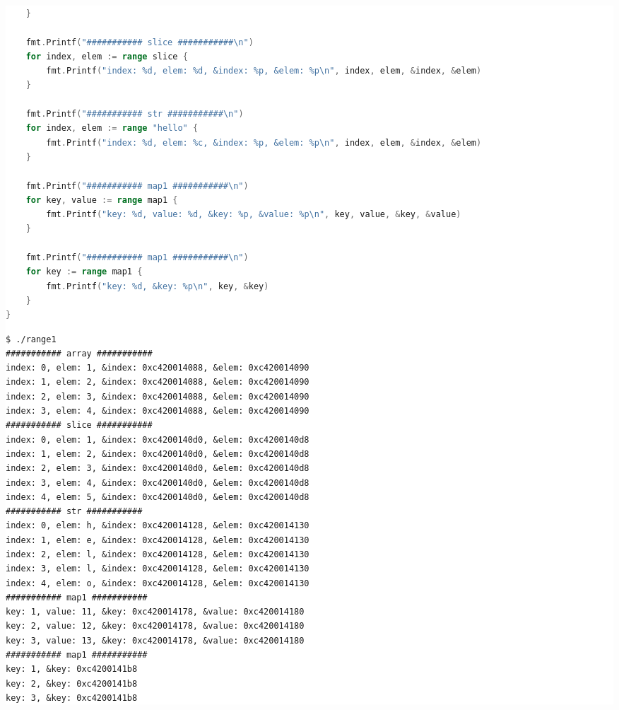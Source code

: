 ```go
	}

	fmt.Printf("########### slice ###########\n")
	for index, elem := range slice {
		fmt.Printf("index: %d, elem: %d, &index: %p, &elem: %p\n", index, elem, &index, &elem)
	}

	fmt.Printf("########### str ###########\n")
	for index, elem := range "hello" {
		fmt.Printf("index: %d, elem: %c, &index: %p, &elem: %p\n", index, elem, &index, &elem)
	}

	fmt.Printf("########### map1 ###########\n")
	for key, value := range map1 {
		fmt.Printf("key: %d, value: %d, &key: %p, &value: %p\n", key, value, &key, &value)
	}

	fmt.Printf("########### map1 ###########\n")
	for key := range map1 {
		fmt.Printf("key: %d, &key: %p\n", key, &key)
	}
}
```

```shell
$ ./range1 
########### array ###########
index: 0, elem: 1, &index: 0xc420014088, &elem: 0xc420014090
index: 1, elem: 2, &index: 0xc420014088, &elem: 0xc420014090
index: 2, elem: 3, &index: 0xc420014088, &elem: 0xc420014090
index: 3, elem: 4, &index: 0xc420014088, &elem: 0xc420014090
########### slice ###########
index: 0, elem: 1, &index: 0xc4200140d0, &elem: 0xc4200140d8
index: 1, elem: 2, &index: 0xc4200140d0, &elem: 0xc4200140d8
index: 2, elem: 3, &index: 0xc4200140d0, &elem: 0xc4200140d8
index: 3, elem: 4, &index: 0xc4200140d0, &elem: 0xc4200140d8
index: 4, elem: 5, &index: 0xc4200140d0, &elem: 0xc4200140d8
########### str ###########
index: 0, elem: h, &index: 0xc420014128, &elem: 0xc420014130
index: 1, elem: e, &index: 0xc420014128, &elem: 0xc420014130
index: 2, elem: l, &index: 0xc420014128, &elem: 0xc420014130
index: 3, elem: l, &index: 0xc420014128, &elem: 0xc420014130
index: 4, elem: o, &index: 0xc420014128, &elem: 0xc420014130
########### map1 ###########
key: 1, value: 11, &key: 0xc420014178, &value: 0xc420014180
key: 2, value: 12, &key: 0xc420014178, &value: 0xc420014180
key: 3, value: 13, &key: 0xc420014178, &value: 0xc420014180
########### map1 ###########
key: 1, &key: 0xc4200141b8
key: 2, &key: 0xc4200141b8
key: 3, &key: 0xc4200141b8
```

